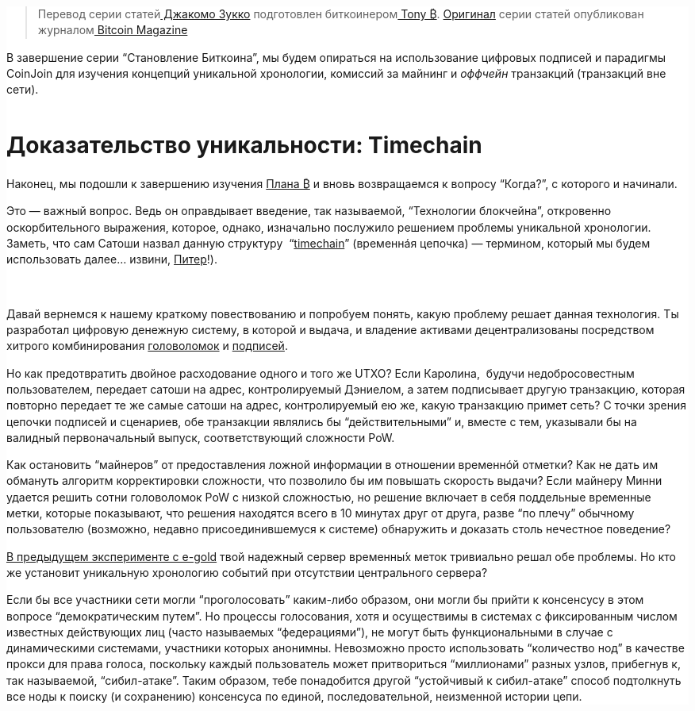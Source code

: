  >  Перевод серии статей[ Джакомо Зукко](https://twitter.com/giacomozucco) подготовлен биткоинером[ Tony ₿](https://twitter.com/TonyCrusoe). [Оригинал](https://bitcoinmagazine.com/articles/discovering-bitcoin-a-brief-overview-from-cavemen-to-the-lightning-network) серии статей опубликован журналом[ Bitcoin Magazine](https://bitcoinmagazine.com/)

<figure class="kg-card kg-embed-card"><iframe allow="accelerometer; autoplay; clipboard-write; encrypted-media; gyroscope; picture-in-picture" allowfullscreen="" frameborder="0" height="113" src="https://www.youtube.com/embed/4GIQhEqp2xk?feature=oembed" width="200"></iframe></figure>

В завершение серии “Становление Биткоина”, мы будем опираться на использование цифровых подписей и парадигмы CoinJoin для изучения концепций уникальной хронологии, комиссий за майнинг и _оффчейн_ транзакций (транзакций вне сети).

<h1 id="%D0%B4%D0%BE%D0%BA%D0%B0%D0%B7%D0%B0%D1%82%D0%B5%D0%BB%D1%8C%D1%81%D1%82%D0%B2%D0%BE-%D1%83%D0%BD%D0%B8%D0%BA%D0%B0%D0%BB%D1%8C%D0%BD%D0%BE%D1%81%D1%82%D0%B8-timechain">Доказательство уникальности: Timechain</h1>

Наконец, мы подошли к завершению изучения [Плана ₿](https://bitcoin-translated.ru/sources/bitcoin-magazine/discovering-bitcoin-introduction) и вновь возвращаемся к вопросу “Когда?”, с которого и начинали.

Это — важный вопрос. Ведь он оправдывает введение, так называемой, “Технологии блокчейна”, откровенно оскорбительного выражения, которое, однако, изначально послужило решением проблемы уникальной хронологии. Заметь, что сам Сатоши назвал данную структуру &nbsp;“[timechain](https://blog.goodaudience.com/timechain-a-decade-of-misunderstanding-blockchain-bcb56d7839a3)” (временнáя цепочка) — термином, который мы будем использовать далее… извини, [Питер](https://twitter.com/peterktodd/status/1112772853781463043)!).

<figure class="kg-card kg-image-card kg-width-wide"><img alt="" class="kg-image" loading="lazy" src="https://lh6.googleusercontent.com/WqiNzUxIR3qCNC7UJxVM0GDL64ien2EqNZRFAd0fl-QhYaagffl99x_hR9Oa_cG2evXzDCiPKIeIkQkU-mY1UgyiGtwcL7E2vZ9oApnsjmYWvfVkJ3Eb3USxgBE5EZGJuqnEd9kL"/></figure>

Давай вернемся к нашему краткому повествованию и попробуем понять, какую проблему решает данная технология. Ты разработал цифровую денежную систему, в которой и выдача, и владение активами децентрализованы посредством хитрого комбинирования [головоломок](https://bitcoin-translated.ru/sources/bitcoin-magazine/discovering-bitcoin-part5/) и [подписей](https://bitcoin-translated.ru/sources/bitcoin-magazine/discovering-bitcoin-part6/).

Но как предотвратить двойное расходование одного и того же UTXO? Если Каролина, &nbsp;будучи недобросовестным пользователем, передает сатоши на адрес, контролируемый Дэниелом, а затем подписывает другую транзакцию, которая повторно передает те же самые сатоши на адрес, контролируемый ею же, какую транзакцию примет сеть? С точки зрения цепочки подписей и сценариев, обе транзакции являлись бы “действительными” и, вместе с тем, указывали бы на валидный первоначальный выпуск, соответствующий сложности PoW.

Как остановить “майнеров” от предоставления ложной информации в отношении временнóй отметки? Как не дать им обмануть алгоритм корректировки сложности, что позволило бы им повышать скорость выдачи? Если майнеру Минни удается решить сотни головоломок PoW с низкой сложностью, но решение включает в себя поддельные временные метки, которые показывают, что решения находятся всего в 10 минутах друг от друга, разве “по плечу” обычному пользователю (возможно, недавно присоединившемуся к системе) обнаружить и доказать столь нечестное поведение?

[В предыдущем эксперименте с e-gold](https://bitcoin-translated.ru/sources/bitcoin-magazine/discovering-bitcoin-part4/) твой надежный сервер временны́х меток тривиально решал обе проблемы. Но кто же установит уникальную хронологию событий при отсутствии центрального сервера?

Если бы все участники сети могли “проголосовать” каким-либо образом, они могли бы прийти к консенсусу в этом вопросе “демократическим путем”. Но процессы голосования, хотя и осуществимы в системах с фиксированным числом известных действующих лиц (часто называемых “федерациями”), не могут быть функциональными в случае с динамическими системами, участники которых анонимны. Невозможно просто использовать “количество нод” в качестве прокси для права голоса, поскольку каждый пользователь может притвориться “миллионами” разных узлов, прибегнув к, так называемой, “сибил-атаке”. Таким образом, тебе понадобится другой “устойчивый к сибил-атаке” способ подтолкнуть все ноды к поиску (и сохранению) консенсуса по единой, последовательной, неизменной истории цепи.
